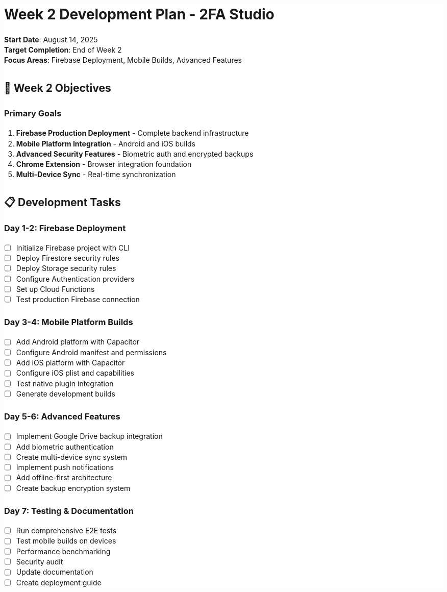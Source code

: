 # Week 2 Development Plan - 2FA Studio

**Start Date**: August 14, 2025  
**Target Completion**: End of Week 2  
**Focus Areas**: Firebase Deployment, Mobile Builds, Advanced Features  

## 🎯 Week 2 Objectives

### Primary Goals
1. **Firebase Production Deployment** - Complete backend infrastructure
2. **Mobile Platform Integration** - Android and iOS builds
3. **Advanced Security Features** - Biometric auth and encrypted backups
4. **Chrome Extension** - Browser integration foundation
5. **Multi-Device Sync** - Real-time synchronization

## 📋 Development Tasks

### Day 1-2: Firebase Deployment
- [ ] Initialize Firebase project with CLI
- [ ] Deploy Firestore security rules
- [ ] Deploy Storage security rules
- [ ] Configure Authentication providers
- [ ] Set up Cloud Functions
- [ ] Test production Firebase connection

### Day 3-4: Mobile Platform Builds
- [ ] Add Android platform with Capacitor
- [ ] Configure Android manifest and permissions
- [ ] Add iOS platform with Capacitor
- [ ] Configure iOS plist and capabilities
- [ ] Test native plugin integration
- [ ] Generate development builds

### Day 5-6: Advanced Features
- [ ] Implement Google Drive backup integration
- [ ] Add biometric authentication
- [ ] Create multi-device sync system
- [ ] Implement push notifications
- [ ] Add offline-first architecture
- [ ] Create backup encryption system

### Day 7: Testing & Documentation
- [ ] Run comprehensive E2E tests
- [ ] Test mobile builds on devices
- [ ] Performance benchmarking
- [ ] Security audit
- [ ] Update documentation
- [ ] Create deployment guide
